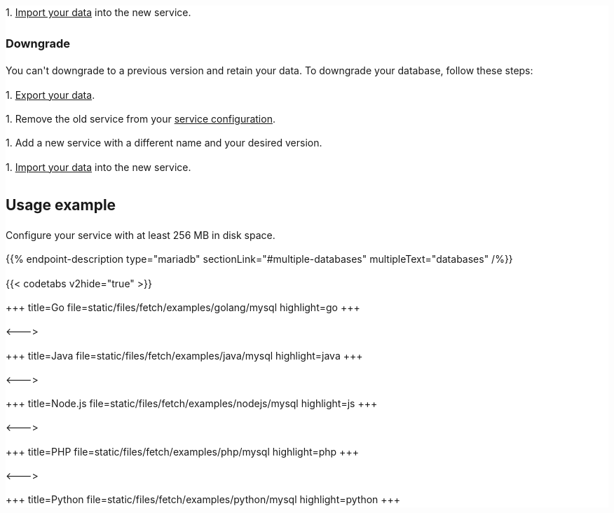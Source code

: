 1\. [Import your data](#importing-data) into the new service.


### Downgrade

You can't downgrade to a previous version and retain your data.
To downgrade your database, follow these steps:

1\. [Export your data](#exporting-data).

1\. Remove the old service from your [service configuration](../_index.md).

1\. Add a new service with a different name and your desired version.

1\. [Import your data](#importing-data) into the new service.


## Usage example

Configure your service with at least 256 MB in disk space.

{{% endpoint-description type="mariadb" sectionLink="#multiple-databases" multipleText="databases" /%}}

{{< codetabs v2hide="true" >}}

+++
title=Go
file=static/files/fetch/examples/golang/mysql
highlight=go
+++

<--->

+++
title=Java
file=static/files/fetch/examples/java/mysql
highlight=java
+++

<--->

+++
title=Node.js
file=static/files/fetch/examples/nodejs/mysql
highlight=js
+++

<--->

+++
title=PHP
file=static/files/fetch/examples/php/mysql
highlight=php
+++

<--->

+++
title=Python
file=static/files/fetch/examples/python/mysql
highlight=python
+++
